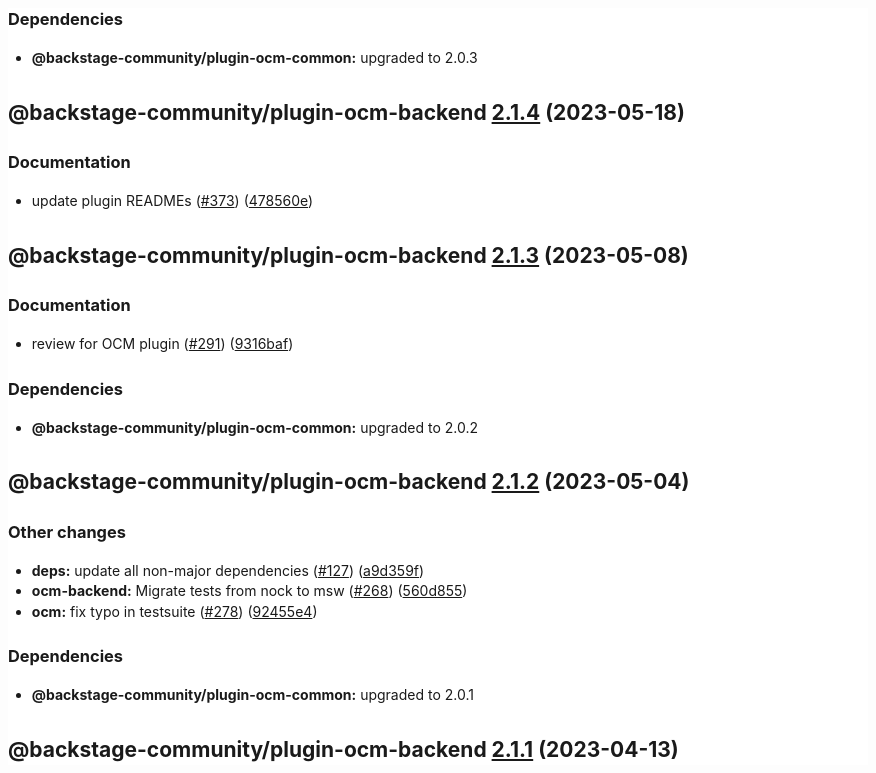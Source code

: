 ### Dependencies

- **@backstage-community/plugin-ocm-common:** upgraded to 2.0.3

## @backstage-community/plugin-ocm-backend [2.1.4](https://github.com/janus-idp/backstage-plugins/compare/@backstage-community/plugin-ocm-backend@2.1.3...@backstage-community/plugin-ocm-backend@2.1.4) (2023-05-18)

### Documentation

- update plugin READMEs ([#373](https://github.com/janus-idp/backstage-plugins/issues/373)) ([478560e](https://github.com/janus-idp/backstage-plugins/commit/478560e38cceaa40d976bccf4785956ed58b5221))

## @backstage-community/plugin-ocm-backend [2.1.3](https://github.com/janus-idp/backstage-plugins/compare/@backstage-community/plugin-ocm-backend@2.1.2...@backstage-community/plugin-ocm-backend@2.1.3) (2023-05-08)

### Documentation

- review for OCM plugin ([#291](https://github.com/janus-idp/backstage-plugins/issues/291)) ([9316baf](https://github.com/janus-idp/backstage-plugins/commit/9316bafd954f2c6986baa620ea13a74dcb558b29))

### Dependencies

- **@backstage-community/plugin-ocm-common:** upgraded to 2.0.2

## @backstage-community/plugin-ocm-backend [2.1.2](https://github.com/janus-idp/backstage-plugins/compare/@backstage-community/plugin-ocm-backend@2.1.1...@backstage-community/plugin-ocm-backend@2.1.2) (2023-05-04)

### Other changes

- **deps:** update all non-major dependencies ([#127](https://github.com/janus-idp/backstage-plugins/issues/127)) ([a9d359f](https://github.com/janus-idp/backstage-plugins/commit/a9d359f01448d1b9b4b4d3d9b087052fb6ff16b3))
- **ocm-backend:** Migrate tests from nock to msw ([#268](https://github.com/janus-idp/backstage-plugins/issues/268)) ([560d855](https://github.com/janus-idp/backstage-plugins/commit/560d8551a5d50dee413dc97cbadfde5c9ec85aae))
- **ocm:** fix typo in testsuite ([#278](https://github.com/janus-idp/backstage-plugins/issues/278)) ([92455e4](https://github.com/janus-idp/backstage-plugins/commit/92455e451e4a4c6d36b29bde4dd1f747572e71c4))

### Dependencies

- **@backstage-community/plugin-ocm-common:** upgraded to 2.0.1

## @backstage-community/plugin-ocm-backend [2.1.1](https://github.com/janus-idp/backstage-plugins/compare/@backstage-community/plugin-ocm-backend@2.1.0...@backstage-community/plugin-ocm-backend@2.1.1) (2023-04-13)
